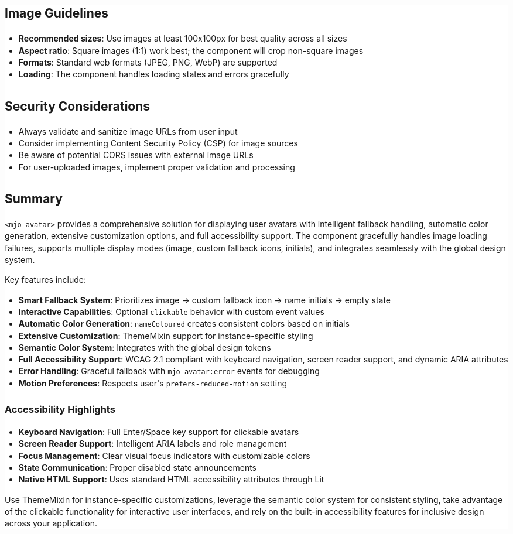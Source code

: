 ## Image Guidelines

-   **Recommended sizes**: Use images at least 100x100px for best quality across all sizes
-   **Aspect ratio**: Square images (1:1) work best; the component will crop non-square images
-   **Formats**: Standard web formats (JPEG, PNG, WebP) are supported
-   **Loading**: The component handles loading states and errors gracefully

## Security Considerations

-   Always validate and sanitize image URLs from user input
-   Consider implementing Content Security Policy (CSP) for image sources
-   Be aware of potential CORS issues with external image URLs
-   For user-uploaded images, implement proper validation and processing

## Summary

`<mjo-avatar>` provides a comprehensive solution for displaying user avatars with intelligent fallback handling, automatic color generation, extensive customization options, and full accessibility support. The component gracefully handles image loading failures, supports multiple display modes (image, custom fallback icons, initials), and integrates seamlessly with the global design system.

Key features include:

-   **Smart Fallback System**: Prioritizes image → custom fallback icon → name initials → empty state
-   **Interactive Capabilities**: Optional `clickable` behavior with custom event values
-   **Automatic Color Generation**: `nameColoured` creates consistent colors based on initials
-   **Extensive Customization**: ThemeMixin support for instance-specific styling
-   **Semantic Color System**: Integrates with the global design tokens
-   **Full Accessibility Support**: WCAG 2.1 compliant with keyboard navigation, screen reader support, and dynamic ARIA attributes
-   **Error Handling**: Graceful fallback with `mjo-avatar:error` events for debugging
-   **Motion Preferences**: Respects user's `prefers-reduced-motion` setting

### Accessibility Highlights

-   **Keyboard Navigation**: Full Enter/Space key support for clickable avatars
-   **Screen Reader Support**: Intelligent ARIA labels and role management
-   **Focus Management**: Clear visual focus indicators with customizable colors
-   **State Communication**: Proper disabled state announcements
-   **Native HTML Support**: Uses standard HTML accessibility attributes through Lit

Use ThemeMixin for instance-specific customizations, leverage the semantic color system for consistent styling, take advantage of the clickable functionality for interactive user interfaces, and rely on the built-in accessibility features for inclusive design across your application.
